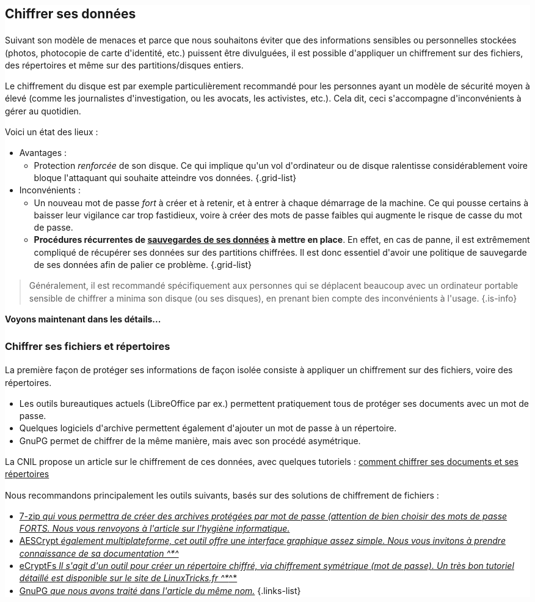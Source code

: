 ## Chiffrer ses données

Suivant son modèle de menaces et parce que nous souhaitons éviter que des informations sensibles ou personnelles stockées (photos, photocopie de carte d'identité, etc.) puissent être divulguées, il est possible d'appliquer un chiffrement sur des fichiers, des répertoires et même sur des partitions/disques entiers.

Le chiffrement du disque est par exemple particulièrement recommandé pour les personnes ayant un modèle de sécurité moyen à élevé (comme les journalistes d'investigation, ou les avocats, les activistes, etc.). Cela dit, ceci s'accompagne d'inconvénients à gérer au quotidien. 

Voici un état des lieux :
- Avantages :
	- Protection _renforcée_ de son disque. Ce qui implique qu'un vol d'ordinateur ou de disque ralentisse considérablement voire bloque l'attaquant qui souhaite atteindre vos données.
  {.grid-list}
- Inconvénients :
	- Un nouveau mot de passe _fort_ à créer et à retenir, et à entrer à chaque démarrage de la machine. Ce qui pousse certains à baisser leur vigilance car trop fastidieux, voire à créer des mots de passe faibles qui augmente le risque de casse du mot de passe.
	- **Procédures récurrentes de [sauvegardes de ses données](/debutant/sauvegarde) à mettre en place**. En effet, en cas de panne, il est extrêmement compliqué de récupérer ses données sur des partitions chiffrées. Il est donc essentiel d'avoir une politique de sauvegarde de ses données afin de palier ce problème.
  {.grid-list}

> Généralement, il est recommandé spécifiquement aux personnes qui se déplacent beaucoup avec un ordinateur portable sensible de chiffrer a minima son disque (ou ses disques), en prenant bien compte des inconvénients à l'usage.
{.is-info}

**Voyons maintenant dans les détails...**

### Chiffrer ses fichiers et répertoires
La première façon de protéger ses informations de façon isolée consiste à appliquer un chiffrement sur des fichiers, voire des répertoires.

-   Les outils bureautiques actuels (LibreOffice par ex.) permettent pratiquement tous de protéger ses documents avec un mot de passe.
-   Quelques logiciels d'archive permettent également d'ajouter un mot de passe à un répertoire.
-   GnuPG permet de chiffrer de la même manière, mais avec son procédé asymétrique.

La CNIL propose un article sur le chiffrement de ces données, avec quelques tutoriels : [comment chiffrer ses documents et ses répertoires](https://www.cnil.fr/fr/comment-chiffrer-ses-documents-et-ses-repertoires)

Nous recommandons principalement les outils suivants, basés sur des solutions de chiffrement de fichiers :

- [7-zip *qui vous permettra de créer des archives protégées par mot de passe (attention de bien choisir des mots de passe FORTS. Nous vous renvoyons à l'article sur l'hygiène informatique.*](https://7-zip.org)
- [AESCrypt *également multiplateforme, cet outil offre une interface graphique assez simple. Nous vous invitons à prendre connaissance de sa documentation ^\*^*](https://www.aescrypt.com)
- [eCryptFs *Il s'agit d'un outil pour créer un répertoire chiffré, via chiffrement symétrique (mot de passe). Un très bon tutoriel détaillé est disponible sur le site de LinuxTricks.fr ^\**^*](https://www.ecryptfs.org/home)
- [GnuPG *que nous avons traité dans l'article du même nom.*](/intermediaire/chiffrement#pgp-gpg)
{.links-list}
